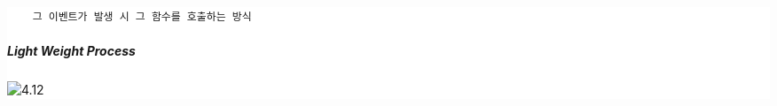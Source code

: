 		그 이벤트가 발생 시 그 함수를 호출하는 방식

##### Light Weight Process
![4.12](https://github.com/martinkang/Study/blob/master/OSConcepts/ProcessManagement/img/chap4-lwp.png)

